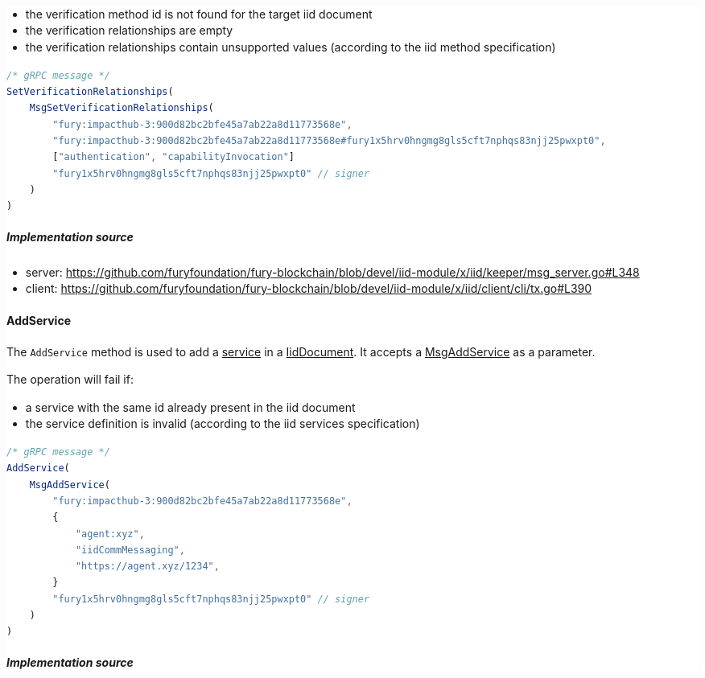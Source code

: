 - the verification method id is not found for the target iid document
- the verification relationships are empty 
- the verification relationships contain unsupported values (according to the iid method specification)


```javascript
/* gRPC message */
SetVerificationRelationships(
    MsgSetVerificationRelationships(
        "fury:impacthub-3:900d82bc2bfe45a7ab22a8d11773568e",
        "fury:impacthub-3:900d82bc2bfe45a7ab22a8d11773568e#fury1x5hrv0hngmg8gls5cft7nphqs83njj25pwxpt0",
        ["authentication", "capabilityInvocation"]
        "fury1x5hrv0hngmg8gls5cft7nphqs83njj25pwxpt0" // signer
    )
)

```

##### Implementation source

- server: https://github.com/furyfoundation/fury-blockchain/blob/devel/iid-module/x/iid/keeper/msg_server.go#L348
- client: https://github.com/furyfoundation/fury-blockchain/blob/devel/iid-module/x/iid/client/cli/tx.go#L390


#### AddService


The `AddService` method is used to add a [service](https://w3c.github.io/iid-core/#services) in a [IidDocument](02_state.md#IidDocument). It accepts a [MsgAddService](./04_messages.md#MsgAddService) as a parameter.

The operation will fail if:

- a service with the same id already present in the iid document
- the service definition is invalid (according to the iid services specification)

```javascript
/* gRPC message */
AddService(
    MsgAddService(
        "fury:impacthub-3:900d82bc2bfe45a7ab22a8d11773568e",
        {
            "agent:xyz",
            "iidCommMessaging",
            "https://agent.xyz/1234",
        }
        "fury1x5hrv0hngmg8gls5cft7nphqs83njj25pwxpt0" // signer
    )
)

```

##### Implementation source
